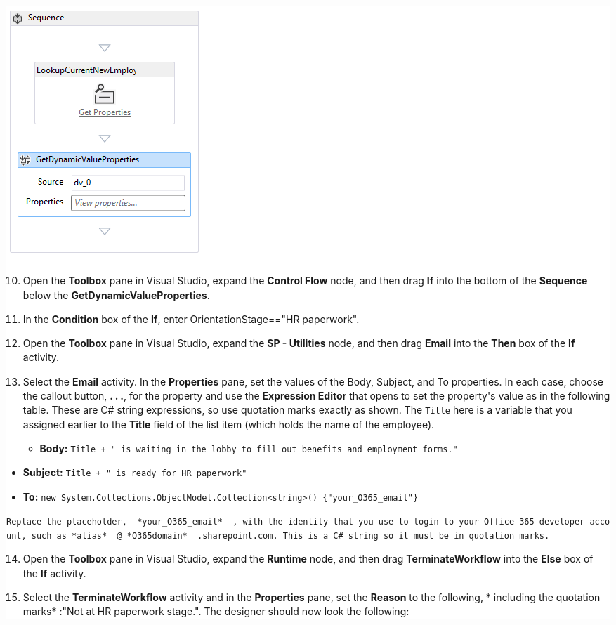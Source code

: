   ![The workflow designer with two activities: a List Item Lookup and a Get Dynamic Values.](../../images/cd8eb456-d883-491a-b171-38c1b9f64018.PNG)
 

    
    
 
10. Open the  **Toolbox** pane in Visual Studio, expand the **Control Flow** node, and then drag **If** into the bottom of the **Sequence** below the **GetDynamicValueProperties**.
    
 
11. In the  **Condition** box of the **If**, enter OrientationStage=="HR paperwork".
    
 
12. Open the  **Toolbox** pane in Visual Studio, expand the **SP - Utilities** node, and then drag **Email** into the **Then** box of the **If** activity.
    
 
13. Select the  **Email** activity. In the **Properties** pane, set the values of the Body, Subject, and To properties. In each case, choose the callout button, **. . .**, for the property and use the  **Expression Editor** that opens to set the property's value as in the following table. These are C# string expressions, so use quotation marks exactly as shown. The `Title` here is a variable that you assigned earlier to the **Title** field of the list item (which holds the name of the employee).
    
      -  **Body:** `Title + " is waiting in the lobby to fill out benefits and employment forms."`
    
 
  -  **Subject:** `Title + " is ready for HR paperwork"`
    
 
  -  **To:** `new System.Collections.ObjectModel.Collection<string>() {"your_O365_email"}`
    
    Replace the placeholder,  *your_O365_email*  , with the identity that you use to login to your Office 365 developer account, such as *alias*  @ *O365domain*  .sharepoint.com. This is a C# string so it must be in quotation marks.
    
 
14. Open the  **Toolbox** pane in Visual Studio, expand the **Runtime** node, and then drag **TerminateWorkflow** into the **Else** box of the **If** activity.
    
 
15. Select the  **TerminateWorkflow** activity and in the **Properties** pane, set the **Reason** to the following, * including the quotation marks*  :"Not at HR paperwork stage.". The designer should now look the following:
    